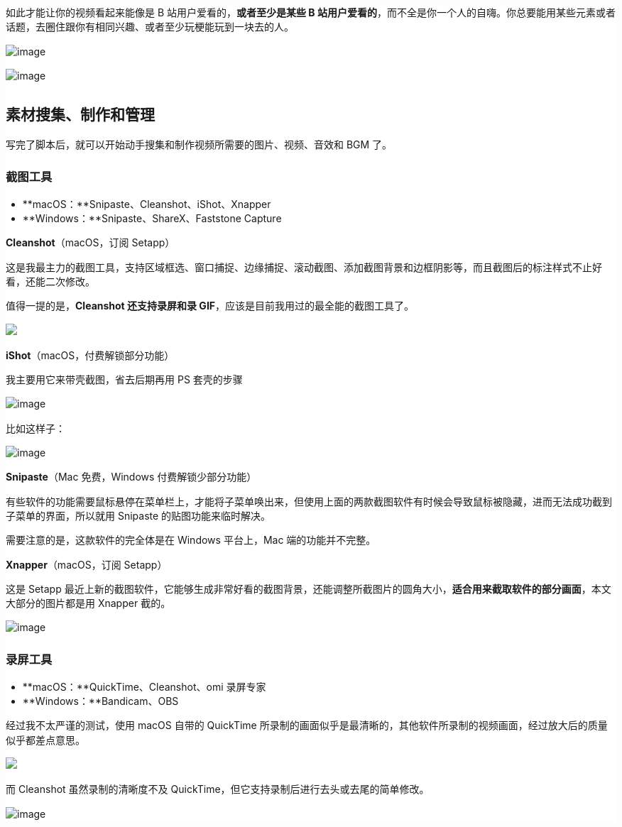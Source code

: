 如此才能让你的视频看起来能像是 B 站用户爱看的，**或者至少是某些 B 站用户爱看的**，而不全是你一个人的自嗨。你总要能用某些元素或者话题，去圈住跟你有相同兴趣、或者至少玩梗能玩到一块去的人。

![image](https://cdn.sspai.com/2022/09/17/article/4a7a9da22c1b839954daf13d9c0c7ae6?imageView2/2/w/1120/q/40/interlace/1/ignore-error/1)

![image](https://cdn.sspai.com/2022/09/17/article/6d09cd90960e7f997ddc9e628a8ca7b6?imageView2/2/w/1120/q/40/interlace/1/ignore-error/1)

## 素材搜集、制作和管理

写完了脚本后，就可以开始动手搜集和制作视频所需要的图片、视频、音效和 BGM 了。

### 截图工具

-   **macOS：**Snipaste、Cleanshot、iShot、Xnapper
-   **Windows：**Snipaste、ShareX、Faststone Capture

**Cleanshot**（macOS，订阅 Setapp）

这是我最主力的截图工具，支持区域框选、窗口捕捉、边缘捕捉、滚动截图、添加截图背景和边框阴影等，而且截图后的标注样式不止好看，还能二次修改。

值得一提的是，**Cleanshot 还支持录屏和录 GIF**，应该是目前我用过的最全能的截图工具了。

![](https://cdn.sspai.com/2022/09/17/eb5fad436e38b3a5486c18cd10d1be16.png?imageView2/2/w/1120/q/40/interlace/1/ignore-error/1)

**iShot**（macOS，付费解锁部分功能）

我主要用它来带壳截图，省去后期再用 PS 套壳的步骤

![image](https://cdn.sspai.com/2022/09/17/article/3c7faffe4c4a8bec5e92a386278d1d67?imageView2/2/w/1120/q/40/interlace/1/ignore-error/1)

比如这样子：

![image](https://cdn.sspai.com/2022/09/17/article/d34af699423f70152bc34e818b092a61?imageView2/2/w/1120/q/40/interlace/1/ignore-error/1)

**Snipaste**（Mac 免费，Windows 付费解锁少部分功能）

有些软件的功能需要鼠标悬停在菜单栏上，才能将子菜单唤出来，但使用上面的两款截图软件有时候会导致鼠标被隐藏，进而无法成功截到子菜单的界面，所以就用 Snipaste 的贴图功能来临时解决。

需要注意的是，这款软件的完全体是在 Windows 平台上，Mac 端的功能并不完整。

**Xnapper**（macOS，订阅 Setapp）

这是 Setapp 最近上新的截图软件，它能够生成非常好看的截图背景，还能调整所截图片的圆角大小，**适合用来截取软件的部分画面**，本文大部分的图片都是用 Xnapper 截的。

![image](https://cdn.sspai.com/2022/09/17/article/584ee2c2a84314d6748172c1d036a6ca?imageView2/2/w/1120/q/40/interlace/1/ignore-error/1)

### 录屏工具

-   **macOS：**QuickTime、Cleanshot、omi 录屏专家
-   **Windows：**Bandicam、OBS

经过我不太严谨的测试，使用 macOS 自带的 QuickTime 所录制的画面似乎是最清晰的，其他软件所录制的视频画面，经过放大后的质量似乎都差点意思。​

![](https://cdn.sspai.com/2022/09/17/60baab3d2f212d822b890766880a42bf.png?imageView2/2/w/1120/q/40/interlace/1/ignore-error/1)

而 Cleanshot 虽然录制的清晰度不及 QuickTime，但它支持录制后进行去头或去尾的简单修改。

![image](https://cdn.sspai.com/2022/09/17/article/292742eb272df4a7c0fb11c057c45afa?imageView2/2/w/1120/q/40/interlace/1/ignore-error/1)
